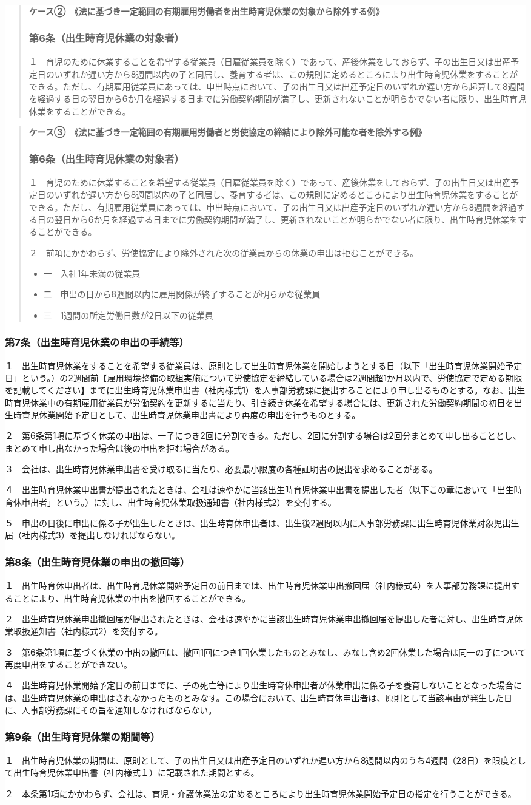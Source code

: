 >**ケース②　《法に基づき一定範囲の有期雇用労働者を出生時育児休業の対象から除外する例》**
>
>### 第6条（出生時育児休業の対象者）
>
> １　育児のために休業することを希望する従業員（日雇従業員を除く）であって、産後休業をしておらず、子の出生日又は出産予定日のいずれか遅い方から8週間以内の子と同居し、養育する者は、この規則に定めるところにより出生時育児休業をすることができる。ただし、有期雇用従業員にあっては、申出時点において、子の出生日又は出産予定日のいずれか遅い方から起算して8週間を経過する日の翌日から6か月を経過する日までに労働契約期間が満了し、更新されないことが明らかでない者に限り、出生時育児休業をすることができる。

>**ケース③　《法に基づき一定範囲の有期雇用労働者と労使協定の締結により除外可能な者を除外する例》**
>
>### 第6条（出生時育児休業の対象者）
>
> １　育児のために休業することを希望する従業員（日雇従業員を除く）であって、産後休業をしておらず、子の出生日又は出産予定日のいずれか遅い方から8週間以内の子と同居し、養育する者は、この規則に定めるところにより出生時育児休業をすることができる。ただし、有期雇用従業員にあっては、申出時点において、子の出生日又は出産予定日のいずれか遅い方から8週間を経過する日の翌日から6か月を経過する日までに労働契約期間が満了し、更新されないことが明らかでない者に限り、出生時育児休業をすることができる。
>
> ２　前項にかかわらず、労使協定により除外された次の従業員からの休業の申出は拒むことができる。
>
>- 一　入社1年未満の従業員
>
>- 二　申出の日から8週間以内に雇用関係が終了することが明らかな従業員
>
>- 三　1週間の所定労働日数が2日以下の従業員

### 第7条（出生時育児休業の申出の手続等）

 １　出生時育児休業をすることを希望する従業員は、原則として出生時育児休業を開始しようとする日（以下「出生時育児休業開始予定日」という。）の2週間前【雇用環境整備の取組実施について労使協定を締結している場合は2週間超1か月以内で、労使協定で定める期限を記載してください】までに出生時育児休業申出書（社内様式1）を人事部労務課に提出することにより申し出るものとする。なお、出生時育児休業中の有期雇用従業員が労働契約を更新するに当たり、引き続き休業を希望する場合には、更新された労働契約期間の初日を出生時育児休業開始予定日として、出生時育児休業申出書により再度の申出を行うものとする。

 ２　第6条第1項に基づく休業の申出は、一子につき2回に分割できる。ただし、2回に分割する場合は2回分まとめて申し出ることとし、まとめて申し出なかった場合は後の申出を拒む場合がある。

 ３　会社は、出生時育児休業申出書を受け取るに当たり、必要最小限度の各種証明書の提出を求めることがある。

 ４　出生時育児休業申出書が提出されたときは、会社は速やかに当該出生時育児休業申出書を提出した者（以下この章において「出生時育休申出者」という。）に対し、出生時育児休業取扱通知書（社内様式2）を交付する。

 ５　申出の日後に申出に係る子が出生したときは、出生時育休申出者は、出生後2週間以内に人事部労務課に出生時育児休業対象児出生届（社内様式3）を提出しなければならない。

### 第8条（出生時育児休業の申出の撤回等）

 １　出生時育休申出者は、出生時育児休業開始予定日の前日までは、出生時育児休業申出撤回届（社内様式4）を人事部労務課に提出することにより、出生時育児休業の申出を撤回することができる。

 ２　出生時育児休業申出撤回届が提出されたときは、会社は速やかに当該出生時育児休業申出撤回届を提出した者に対し、出生時育児休業取扱通知書（社内様式2）を交付する。

 ３　第6条第1項に基づく休業の申出の撤回は、撤回1回につき1回休業したものとみなし、みなし含め2回休業した場合は同一の子について再度申出をすることができない。

 ４　出生時育児休業開始予定日の前日までに、子の死亡等により出生時育休申出者が休業申出に係る子を養育しないこととなった場合には、出生時育児休業の申出はされなかったものとみなす。この場合において、出生時育休申出者は、原則として当該事由が発生した日に、人事部労務課にその旨を通知しなければならない。

### 第9条（出生時育児休業の期間等）

 １　出生時育児休業の期間は、原則として、子の出生日又は出産予定日のいずれか遅い方から8週間以内のうち4週間（28日）を限度として出生時育児休業申出書（社内様式１）に記載された期間とする。

 ２　本条第1項にかかわらず、会社は、育児・介護休業法の定めるところにより出生時育児休業開始予定日の指定を行うことができる。
